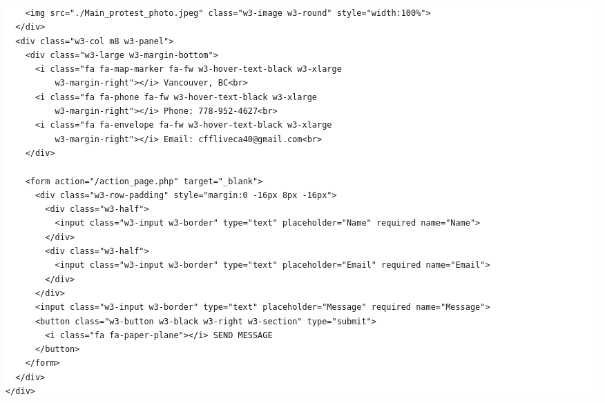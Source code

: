         <img src="./Main_protest_photo.jpeg" class="w3-image w3-round" style="width:100%">
      </div>
      <div class="w3-col m8 w3-panel">
        <div class="w3-large w3-margin-bottom">
          <i class="fa fa-map-marker fa-fw w3-hover-text-black w3-xlarge
              w3-margin-right"></i> Vancouver, BC<br>
          <i class="fa fa-phone fa-fw w3-hover-text-black w3-xlarge
              w3-margin-right"></i> Phone: 778-952-4627<br>
          <i class="fa fa-envelope fa-fw w3-hover-text-black w3-xlarge
              w3-margin-right"></i> Email: cffliveca40@gmail.com<br>
        </div>

        <form action="/action_page.php" target="_blank">
          <div class="w3-row-padding" style="margin:0 -16px 8px -16px">
            <div class="w3-half">
              <input class="w3-input w3-border" type="text" placeholder="Name" required name="Name">
            </div>
            <div class="w3-half">
              <input class="w3-input w3-border" type="text" placeholder="Email" required name="Email">
            </div>
          </div>
          <input class="w3-input w3-border" type="text" placeholder="Message" required name="Message">
          <button class="w3-button w3-black w3-right w3-section" type="submit">
            <i class="fa fa-paper-plane"></i> SEND MESSAGE
          </button>
        </form>
      </div>
    </div>
  </div>
